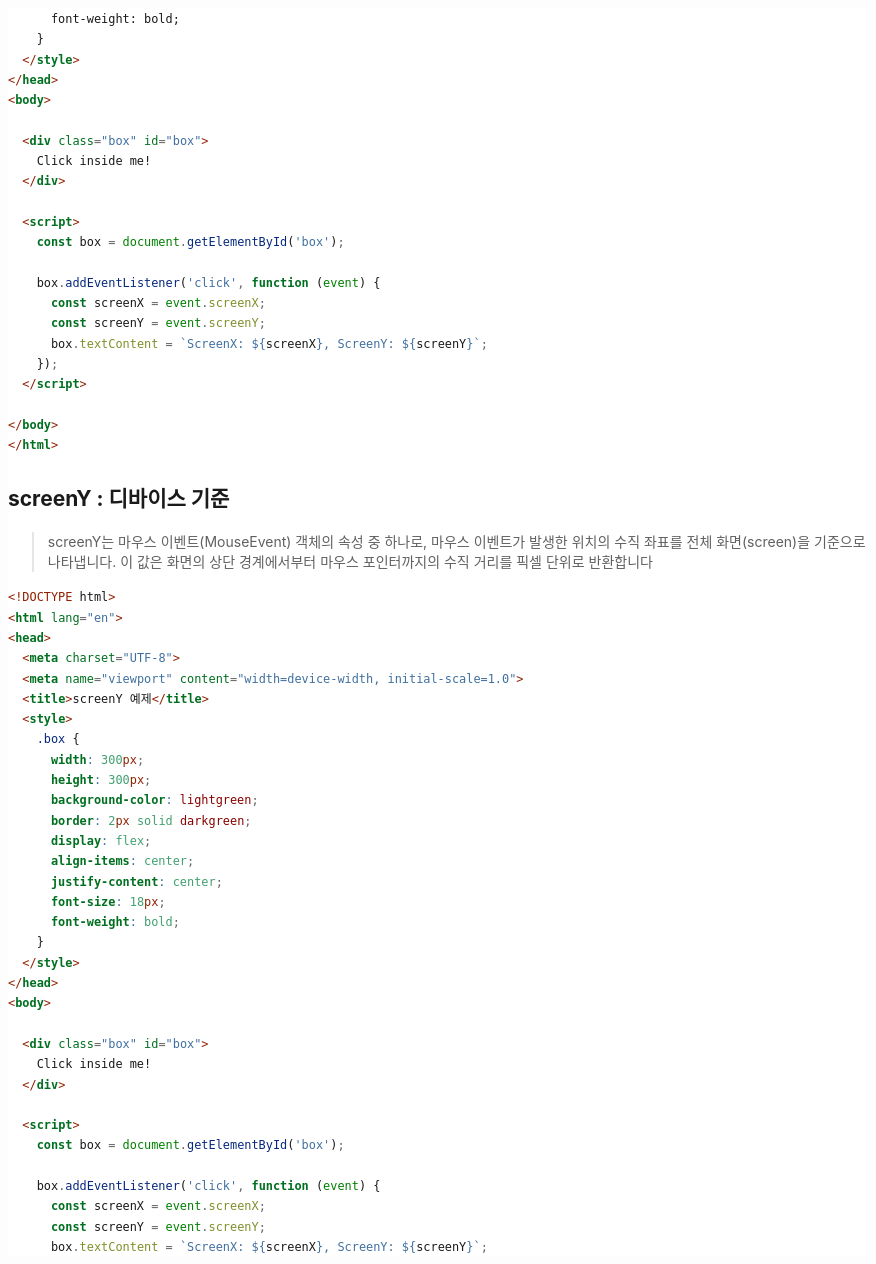 ````html
      font-weight: bold;
    }
  </style>
</head>
<body>

  <div class="box" id="box">
    Click inside me!
  </div>

  <script>
    const box = document.getElementById('box');

    box.addEventListener('click', function (event) {
      const screenX = event.screenX;
      const screenY = event.screenY;
      box.textContent = `ScreenX: ${screenX}, ScreenY: ${screenY}`;
    });
  </script>

</body>
</html>

````

## screenY : 디바이스 기준
>screenY는 마우스 이벤트(MouseEvent) 객체의 속성 중 하나로, 마우스 이벤트가 발생한 위치의 수직 좌표를 전체 화면(screen)을 기준으로 나타냅니다. 이 값은 화면의 상단 경계에서부터 마우스 포인터까지의 수직 거리를 픽셀 단위로 반환합니다

````html
<!DOCTYPE html>
<html lang="en">
<head>
  <meta charset="UTF-8">
  <meta name="viewport" content="width=device-width, initial-scale=1.0">
  <title>screenY 예제</title>
  <style>
    .box {
      width: 300px;
      height: 300px;
      background-color: lightgreen;
      border: 2px solid darkgreen;
      display: flex;
      align-items: center;
      justify-content: center;
      font-size: 18px;
      font-weight: bold;
    }
  </style>
</head>
<body>

  <div class="box" id="box">
    Click inside me!
  </div>

  <script>
    const box = document.getElementById('box');

    box.addEventListener('click', function (event) {
      const screenX = event.screenX;
      const screenY = event.screenY;
      box.textContent = `ScreenX: ${screenX}, ScreenY: ${screenY}`;
````
